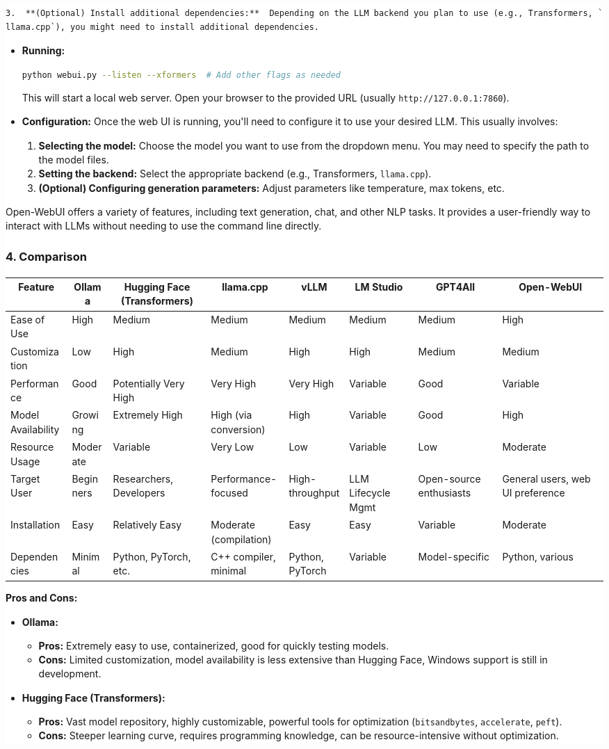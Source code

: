     3.  **(Optional) Install additional dependencies:**  Depending on the LLM backend you plan to use (e.g., Transformers, `llama.cpp`), you might need to install additional dependencies.

*   **Running:**

    ```bash
    python webui.py --listen --xformers  # Add other flags as needed
    ```

    This will start a local web server. Open your browser to the provided URL (usually `http://127.0.0.1:7860`).

*   **Configuration:**  Once the web UI is running, you'll need to configure it to use your desired LLM.  This usually involves:

    1.  **Selecting the model:** Choose the model you want to use from the dropdown menu. You may need to specify the path to the model files.
    2.  **Setting the backend:** Select the appropriate backend (e.g., Transformers, `llama.cpp`).
    3.  **(Optional) Configuring generation parameters:** Adjust parameters like temperature, max tokens, etc.

Open-WebUI offers a variety of features, including text generation, chat, and other NLP tasks.  It provides a user-friendly way to interact with LLMs without needing to use the command line directly.

### 4\. Comparison

| Feature          | Ollama | Hugging Face (Transformers) | llama.cpp | vLLM | LM Studio | GPT4All | Open-WebUI |
| ---------------- | -------- | --------------------------- | --------- | ---- | --------- | ------- | ---------- |
| Ease of Use      | High     | Medium                       | Medium    | Medium | Medium    | Medium  | High       |
| Customization    | Low      | High                        | Medium    | High   | High      | Medium  | Medium     |
| Performance      | Good     | Potentially Very High         | Very High | Very High | Variable | Good   | Variable   |
| Model Availability | Growing  | Extremely High              | High (via conversion) | High | Variable | Good   | High       |
| Resource Usage | Moderate | Variable                    | Very Low  | Low    | Variable | Low    | Moderate   |
| Target User      | Beginners | Researchers, Developers       | Performance-focused | High-throughput | LLM Lifecycle Mgmt | Open-source enthusiasts | General users, web UI preference |
| Installation     | Easy     | Relatively Easy             | Moderate (compilation) | Easy     | Easy      | Variable  | Moderate   |
| Dependencies   | Minimal  | Python, PyTorch, etc.         | C++ compiler, minimal   | Python, PyTorch | Variable   | Model-specific| Python, various |

**Pros and Cons:**

*   **Ollama:**
    *   **Pros:** Extremely easy to use, containerized, good for quickly testing models.
    *   **Cons:** Limited customization, model availability is less extensive than Hugging Face, Windows support is still in development.

*   **Hugging Face (Transformers):**
    *   **Pros:** Vast model repository, highly customizable, powerful tools for optimization (`bitsandbytes`, `accelerate`, `peft`).
    *   **Cons:** Steeper learning curve, requires programming knowledge, can be resource-intensive without optimization.
